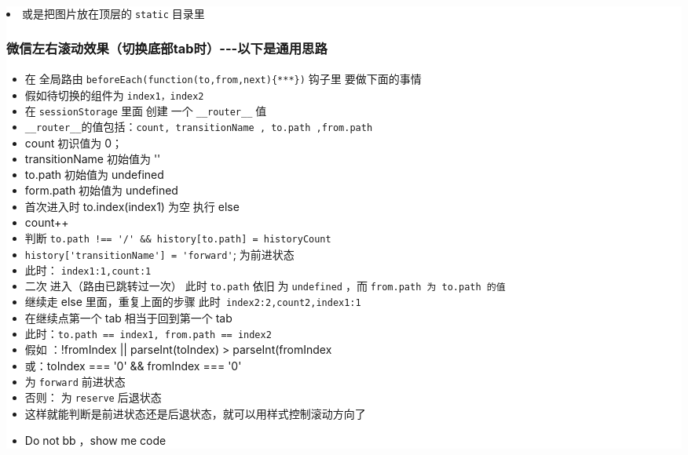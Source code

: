 </li>
<li>或是把图片放在顶层的 <code>static</code> 目录里</li>
</ul>
</li></ol>
<h3 id="articleHeader3">微信左右滚动效果（切换底部tab时）---以下是通用思路</h3>
<ul>
<li>在 全局路由 <code>beforeEach(function(to,from,next){***})</code> 钩子里 要做下面的事情</li>
<li>假如待切换的组件为 <code>index1，index2</code>
</li>
<li>在 <code>sessionStorage</code> 里面 创建 一个 <code>__router__</code> 值</li>
<li>
<code>__router__</code>的值包括：<code>count, transitionName , to.path ,from.path</code>
</li>
<li>count 初识值为 0；</li>
<li>transitionName 初始值为 ''</li>
<li>to.path 初始值为  undefined</li>
<li>form.path 初始值为 undefined</li>
<li>首次进入时 to.index(index1) 为空 执行 else</li>
<li>count++</li>
<li>判断 <code>to.path !== '/' &amp;&amp; history[to.path] = historyCount</code>
</li>
<li>
<code>history['transitionName'] = 'forward'</code>; 为前进状态</li>
<li>此时： <code>index1:1,count:1</code>
</li>
<li>二次 进入（路由已跳转过一次） 此时 <code>to.path</code> 依旧 为 <code>undefined</code> ，而 <code>from.path 为 to.path 的值</code>
</li>
<li>继续走 else 里面，重复上面的步骤 此时<code> index2:2,count2,index1:1</code>
</li>
<li>在继续点第一个 tab 相当于回到第一个 tab</li>
<li>此时：<code>to.path == index1, from.path == index2</code>
</li>
<li>假如 ：!fromIndex || parseInt(toIndex) &gt; parseInt(fromIndex</li>
<li>或：toIndex === '0' &amp;&amp; fromIndex === '0'</li>
<li>为 <code>forward</code> 前进状态</li>
<li>否则： 为 <code>reserve</code> 后退状态</li>
<li>这样就能判断是前进状态还是后退状态，就可以用样式控制滚动方向了</li>
<li>
<p>Do not bb ，show me code</p>
<div class="widget-codetool" style="display:none;">
      <div class="widget-codetool--inner">
      <span class="selectCode code-tool" data-toggle="tooltip" data-placement="top" title="" data-original-title="全选"></span>
      <span type="button" class="copyCode code-tool" data-toggle="tooltip" data-placement="top" data-clipboard-text="router.beforeEach(function (to, from, next) {
  let history = window.sessionStorage.__router__;
  if(!history){
    history = {};
  }else{
    history = JSON.parse(history);
  }
